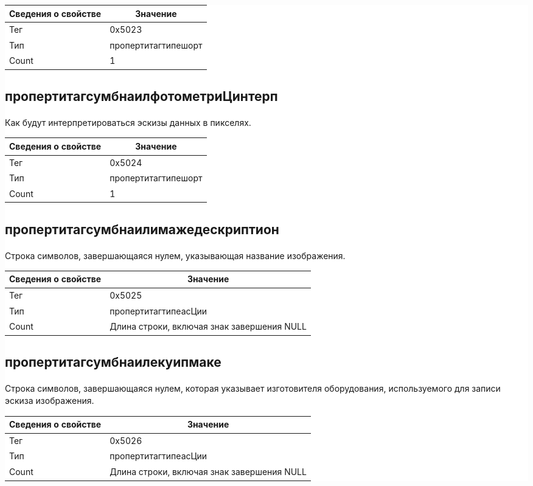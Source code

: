 

| Сведения о свойстве | Значение |
|-------|----------------------|
| Тег   | 0x5023               |
| Тип  | пропертитагтипешорт |
| Count | 1                    |



 

## <a name="propertytagthumbnailphotometricinterp"></a>пропертитагсумбнаилфотометриЦинтерп

Как будут интерпретироваться эскизы данных в пикселях.



| Сведения о свойстве | Значение |
|-------|----------------------|
| Тег   | 0x5024               |
| Тип  | пропертитагтипешорт |
| Count | 1                    |



 

## <a name="propertytagthumbnailimagedescription"></a>пропертитагсумбнаилимажедескриптион

Строка символов, завершающаяся нулем, указывающая название изображения.



| Сведения о свойстве | Значение |
|-------|----------------------------------------------------|
| Тег   | 0x5025                                             |
| Тип  | пропертитагтипеасЦии                               |
| Count | Длина строки, включая знак завершения NULL |



 

## <a name="propertytagthumbnailequipmake"></a>пропертитагсумбнаилекуипмаке

Строка символов, завершающаяся нулем, которая указывает изготовителя оборудования, используемого для записи эскиза изображения.



| Сведения о свойстве | Значение |
|-------|----------------------------------------------------|
| Тег   | 0x5026                                             |
| Тип  | пропертитагтипеасЦии                               |
| Count | Длина строки, включая знак завершения NULL |

